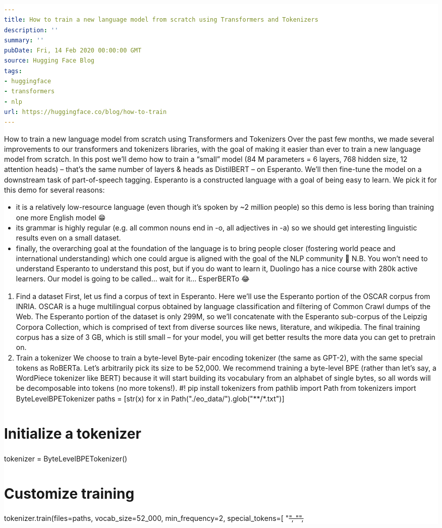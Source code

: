 ```yaml
---
title: How to train a new language model from scratch using Transformers and Tokenizers
description: ''
summary: ''
pubDate: Fri, 14 Feb 2020 00:00:00 GMT
source: Hugging Face Blog
tags:
- huggingface
- transformers
- nlp
url: https://huggingface.co/blog/how-to-train
---
```


How to train a new language model from scratch using Transformers and Tokenizers
Over the past few months, we made several improvements to our
transformers
and tokenizers
libraries, with the goal of making it easier than ever to train a new language model from scratch.
In this post we’ll demo how to train a “small” model (84 M parameters = 6 layers, 768 hidden size, 12 attention heads) – that’s the same number of layers & heads as DistilBERT – on Esperanto. We’ll then fine-tune the model on a downstream task of part-of-speech tagging.
Esperanto is a constructed language with a goal of being easy to learn. We pick it for this demo for several reasons:
- it is a relatively low-resource language (even though it’s spoken by ~2 million people) so this demo is less boring than training one more English model 😁
- its grammar is highly regular (e.g. all common nouns end in -o, all adjectives in -a) so we should get interesting linguistic results even on a small dataset.
- finally, the overarching goal at the foundation of the language is to bring people closer (fostering world peace and international understanding) which one could argue is aligned with the goal of the NLP community 💚
N.B. You won’t need to understand Esperanto to understand this post, but if you do want to learn it, Duolingo has a nice course with 280k active learners.
Our model is going to be called… wait for it… EsperBERTo 😂
1. Find a dataset
First, let us find a corpus of text in Esperanto. Here we’ll use the Esperanto portion of the OSCAR corpus from INRIA. OSCAR is a huge multilingual corpus obtained by language classification and filtering of Common Crawl dumps of the Web.
The Esperanto portion of the dataset is only 299M, so we’ll concatenate with the Esperanto sub-corpus of the Leipzig Corpora Collection, which is comprised of text from diverse sources like news, literature, and wikipedia.
The final training corpus has a size of 3 GB, which is still small – for your model, you will get better results the more data you can get to pretrain on.
2. Train a tokenizer
We choose to train a byte-level Byte-pair encoding tokenizer (the same as GPT-2), with the same special tokens as RoBERTa. Let’s arbitrarily pick its size to be 52,000.
We recommend training a byte-level BPE (rather than let’s say, a WordPiece tokenizer like BERT) because it will start building its vocabulary from an alphabet of single bytes, so all words will be decomposable into tokens (no more <unk>
tokens!).
#! pip install tokenizers
from pathlib import Path
from tokenizers import ByteLevelBPETokenizer
paths = [str(x) for x in Path("./eo_data/").glob("**/*.txt")]
# Initialize a tokenizer
tokenizer = ByteLevelBPETokenizer()
# Customize training
tokenizer.train(files=paths, vocab_size=52_000, min_frequency=2, special_tokens=[
"<s>",
"<pad>",